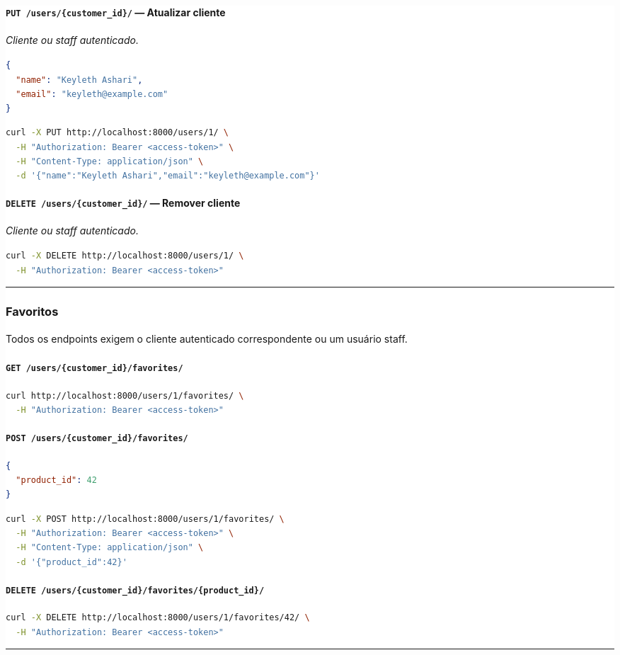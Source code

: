 #### `PUT /users/{customer_id}/` — Atualizar cliente  
*Cliente ou staff autenticado.*

```json
{
  "name": "Keyleth Ashari",
  "email": "keyleth@example.com"
}
```

```bash
curl -X PUT http://localhost:8000/users/1/ \
  -H "Authorization: Bearer <access-token>" \
  -H "Content-Type: application/json" \
  -d '{"name":"Keyleth Ashari","email":"keyleth@example.com"}'
```

#### `DELETE /users/{customer_id}/` — Remover cliente  
*Cliente ou staff autenticado.*

```bash
curl -X DELETE http://localhost:8000/users/1/ \
  -H "Authorization: Bearer <access-token>"
```

---

### Favoritos

Todos os endpoints exigem o cliente autenticado correspondente ou um usuário staff.

#### `GET /users/{customer_id}/favorites/`
```bash
curl http://localhost:8000/users/1/favorites/ \
  -H "Authorization: Bearer <access-token>"
```

#### `POST /users/{customer_id}/favorites/`
```json
{
  "product_id": 42
}
```

```bash
curl -X POST http://localhost:8000/users/1/favorites/ \
  -H "Authorization: Bearer <access-token>" \
  -H "Content-Type: application/json" \
  -d '{"product_id":42}'
```

#### `DELETE /users/{customer_id}/favorites/{product_id}/`
```bash
curl -X DELETE http://localhost:8000/users/1/favorites/42/ \
  -H "Authorization: Bearer <access-token>"
```

---